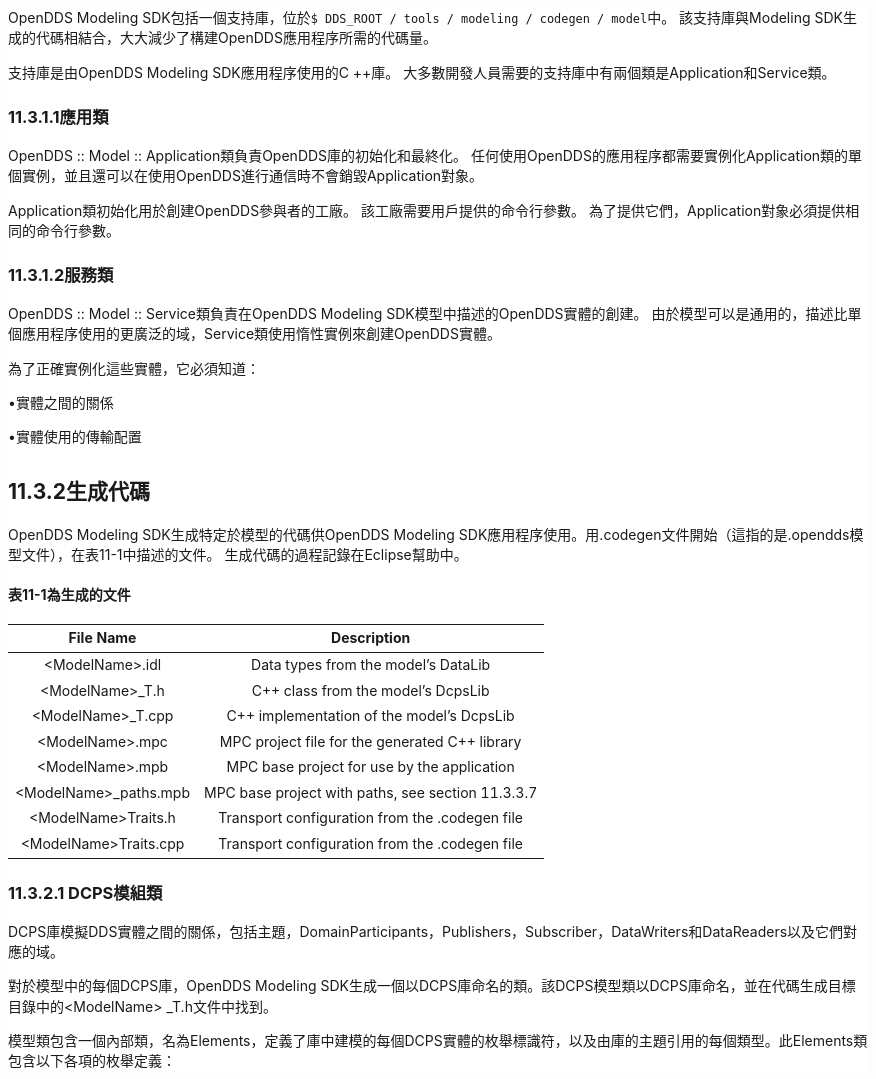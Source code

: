 OpenDDS Modeling SDK包括一個支持庫，位於`$ DDS_ROOT / tools / modeling / codegen / model`中。 該支持庫與Modeling SDK生成的代碼相結合，大大減少了構建OpenDDS應用程序所需的代碼量。

支持庫是由OpenDDS Modeling SDK應用程序使用的C ++庫。 大多數開發人員需要的支持庫中有兩個類是Application和Service類。

### 11.3.1.1應用類

OpenDDS :: Model :: Application類負責OpenDDS庫的初始化和最終化。 任何使用OpenDDS的應用程序都需要實例化Application類的單個實例，並且還可以在使用OpenDDS進行通信時不會銷毀Application對象。

Application類初始化用於創建OpenDDS參與者的工廠。 該工廠需要用戶提供的命令行參數。 為了提供它們，Application對象必須提供相同的命令行參數。

### 11.3.1.2服務類

OpenDDS :: Model :: Service類負責在OpenDDS Modeling SDK模型中描述的OpenDDS實體的創建。 由於模型可以是通用的，描述比單個應用程序使用的更廣泛的域，Service類使用惰性實例來創建OpenDDS實體。

為了正確實例化這些實體，它必須知道：

•實體之間的關係

•實體使用的傳輸配置

## 11.3.2生成代碼

OpenDDS Modeling SDK生成特定於模型的代碼供OpenDDS Modeling SDK應用程序使用。用.codegen文件開始（這指的是.opendds模型文件），在表11-1中描述的文件。 生成代碼的過程記錄在Eclipse幫助中。

#### 表11-1為生成的文件

| File Name | Description |
| :---: | :---: |
| &lt;ModelName&gt;.idl | Data types from the model’s DataLib |
| &lt;ModelName&gt;\_T.h | C++ class from the model’s DcpsLib |
| &lt;ModelName&gt;\_T.cpp | C++ implementation of the model’s DcpsLib |
| &lt;ModelName&gt;.mpc | MPC project file for the generated C++ library |
| &lt;ModelName&gt;.mpb | MPC base project for use by the application |
| &lt;ModelName&gt;\_paths.mpb | MPC base project with paths, see section 11.3.3.7 |
| &lt;ModelName&gt;Traits.h | Transport configuration from the .codegen file |
| &lt;ModelName&gt;Traits.cpp | Transport configuration from the .codegen file |

### 11.3.2.1 DCPS模組類

DCPS庫模擬DDS實體之間的關係，包括主題，DomainParticipants，Publishers，Subscriber，DataWriters和DataReaders以及它們對應的域。

對於模型中的每個DCPS庫，OpenDDS Modeling SDK生成一個以DCPS庫命名的類。該DCPS模型類以DCPS庫命名，並在代碼生成目標目錄中的&lt;ModelName&gt; \_T.h文件中找到。

模型類包含一個內部類，名為Elements，定義了庫中建模的每個DCPS實體的枚舉標識符，以及由庫的主題引用的每個類型。此Elements類包含以下各項的枚舉定義：

